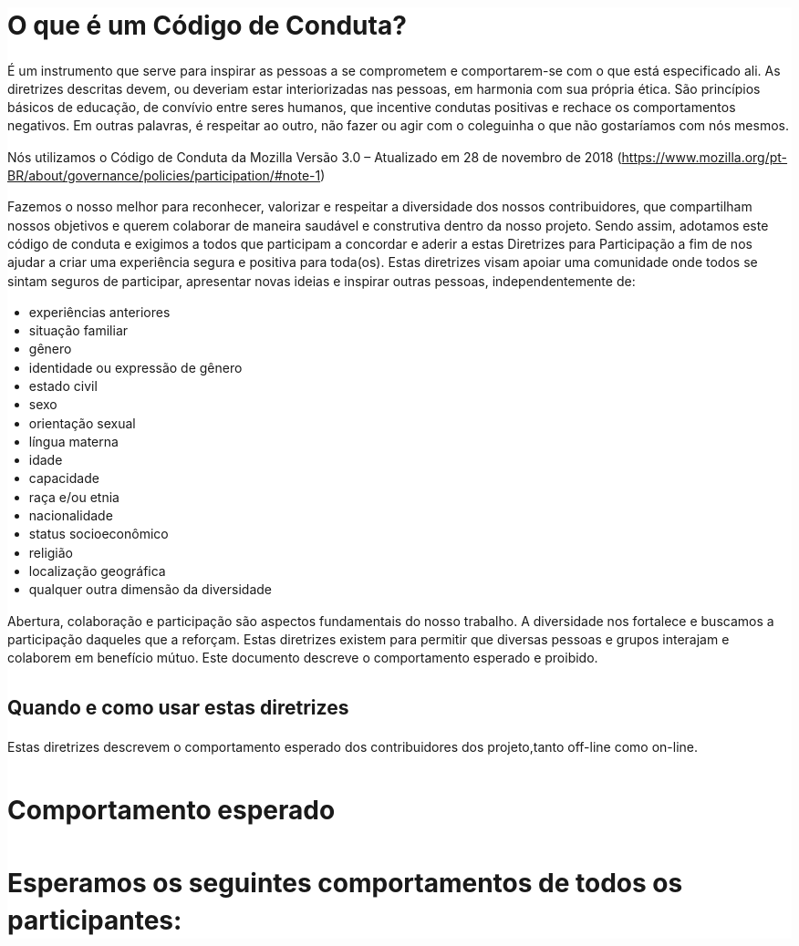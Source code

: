 # **O que é um Código de Conduta?**

É um instrumento que serve para inspirar as pessoas a se comprometem e comportarem-se com o que está especificado ali. 
As diretrizes descritas devem, ou deveriam estar interiorizadas nas pessoas, em harmonia com sua própria ética. 
São princípios básicos de educação, de convívio entre seres humanos, que incentive condutas positivas e rechace os comportamentos negativos. Em outras palavras, é respeitar ao outro, não fazer ou agir com o coleguinha o que não gostaríamos com nós mesmos.

Nós utilizamos o Código de Conduta da Mozilla Versão 3.0 – Atualizado em 28 de novembro de 2018 (https://www.mozilla.org/pt-BR/about/governance/policies/participation/#note-1)

Fazemos o nosso melhor para reconhecer, valorizar e respeitar a diversidade dos nossos contribuidores, que compartilham nossos objetivos e querem colaborar de maneira saudável e construtiva dentro da nosso projeto. Sendo assim, adotamos este código de conduta e exigimos a todos que participam a concordar e aderir a estas Diretrizes para Participação a fim de nos ajudar a criar uma experiência segura e positiva para toda(os).
Estas diretrizes visam apoiar uma comunidade onde todos se sintam seguros de participar, apresentar novas ideias e inspirar outras pessoas, independentemente de:

* experiências anteriores
* situação familiar
* gênero
* identidade ou expressão de gênero
* estado civil
* sexo
* orientação sexual
* língua materna
* idade
* capacidade
* raça e/ou etnia
* nacionalidade
* status socioeconômico
* religião
* localização geográfica
* qualquer outra dimensão da diversidade

Abertura, colaboração e participação são aspectos fundamentais do nosso trabalho. A diversidade nos fortalece e buscamos a participação daqueles que a reforçam. Estas diretrizes existem para permitir que diversas pessoas e grupos interajam e colaborem em benefício mútuo. Este documento descreve o comportamento esperado e proibido.

## **Quando e como usar estas diretrizes**
Estas diretrizes descrevem o comportamento esperado dos contribuidores dos projeto,tanto off-line como on-line. 

# **Comportamento esperado**

# **Esperamos os seguintes comportamentos de todos os participantes:**
